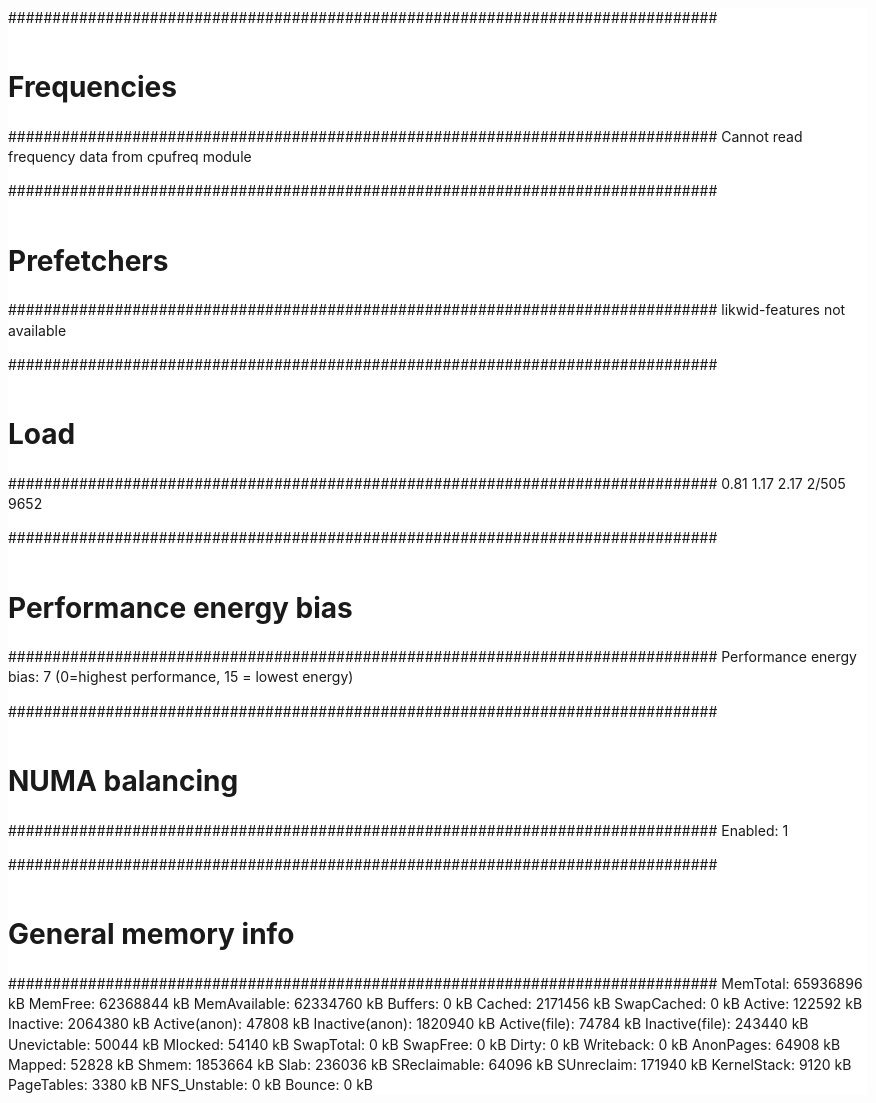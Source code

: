 ################################################################################
# Frequencies
################################################################################
Cannot read frequency data from cpufreq module


################################################################################
# Prefetchers
################################################################################
likwid-features not available

################################################################################
# Load
################################################################################
0.81 1.17 2.17 2/505 9652

################################################################################
# Performance energy bias
################################################################################
Performance energy bias: 7 (0=highest performance, 15 = lowest energy)

################################################################################
# NUMA balancing
################################################################################
Enabled: 1

################################################################################
# General memory info
################################################################################
MemTotal:       65936896 kB
MemFree:        62368844 kB
MemAvailable:   62334760 kB
Buffers:               0 kB
Cached:          2171456 kB
SwapCached:            0 kB
Active:           122592 kB
Inactive:        2064380 kB
Active(anon):      47808 kB
Inactive(anon):  1820940 kB
Active(file):      74784 kB
Inactive(file):   243440 kB
Unevictable:       50044 kB
Mlocked:           54140 kB
SwapTotal:             0 kB
SwapFree:              0 kB
Dirty:                 0 kB
Writeback:             0 kB
AnonPages:         64908 kB
Mapped:            52828 kB
Shmem:           1853664 kB
Slab:             236036 kB
SReclaimable:      64096 kB
SUnreclaim:       171940 kB
KernelStack:        9120 kB
PageTables:         3380 kB
NFS_Unstable:          0 kB
Bounce:                0 kB